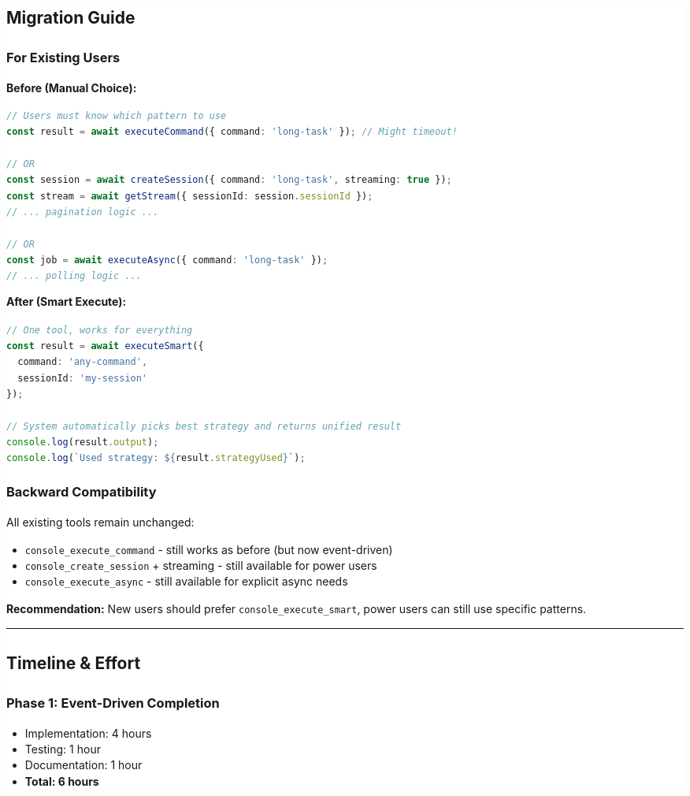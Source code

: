 
## Migration Guide

### For Existing Users

**Before (Manual Choice):**
```typescript
// Users must know which pattern to use
const result = await executeCommand({ command: 'long-task' }); // Might timeout!

// OR
const session = await createSession({ command: 'long-task', streaming: true });
const stream = await getStream({ sessionId: session.sessionId });
// ... pagination logic ...

// OR
const job = await executeAsync({ command: 'long-task' });
// ... polling logic ...
```

**After (Smart Execute):**
```typescript
// One tool, works for everything
const result = await executeSmart({
  command: 'any-command',
  sessionId: 'my-session'
});

// System automatically picks best strategy and returns unified result
console.log(result.output);
console.log(`Used strategy: ${result.strategyUsed}`);
```

### Backward Compatibility

All existing tools remain unchanged:
- `console_execute_command` - still works as before (but now event-driven)
- `console_create_session` + streaming - still available for power users
- `console_execute_async` - still available for explicit async needs

**Recommendation:** New users should prefer `console_execute_smart`, power users can still use specific patterns.

---

## Timeline & Effort

### Phase 1: Event-Driven Completion
- Implementation: 4 hours
- Testing: 1 hour
- Documentation: 1 hour
- **Total: 6 hours**
